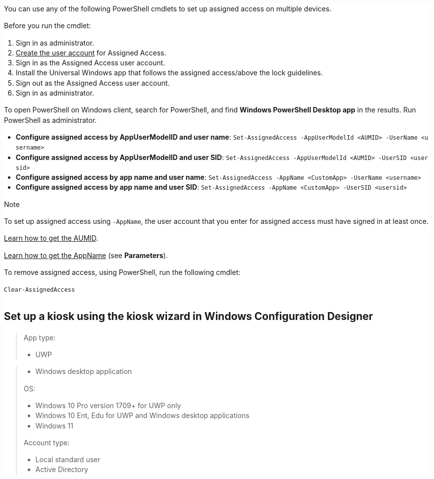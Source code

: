 You can use any of the following PowerShell cmdlets to set up assigned access on multiple devices.  

Before you run the cmdlet: 

1. Sign in as administrator.
2. [Create the user account](https://support.microsoft.com/help/4026923/windows-create-a-local-user-or-administrator-account-in-windows-10) for Assigned Access.
3. Sign in as the Assigned Access user account.
4. Install the Universal Windows app that follows the assigned access/above the lock guidelines.
5. Sign out as the Assigned Access user account.
6. Sign in as administrator. 

To open PowerShell on Windows client, search for PowerShell, and find **Windows PowerShell Desktop app** in the results. Run PowerShell as administrator. 

- **Configure assigned access by AppUserModelID and user name**: `Set-AssignedAccess -AppUserModelId <AUMID> -UserName <username>`
- **Configure assigned access by AppUserModelID and user SID**: `Set-AssignedAccess -AppUserModelId <AUMID> -UserSID <usersid>`
- **Configure assigned access by app name and user name**: `Set-AssignedAccess -AppName <CustomApp> -UserName <username>`
- **Configure assigned access by app name and user SID**: `Set-AssignedAccess -AppName <CustomApp> -UserSID <usersid>` 

> [!NOTE]
> To set up assigned access using `-AppName`, the user account that you enter for assigned access must have signed in at least once.  

[Learn how to get the AUMID](./find-the-application-user-model-id-of-an-installed-app.md). 

[Learn how to get the AppName](/powershell/module/assignedaccess/set-assignedaccess) (see **Parameters**). 

To remove assigned access, using PowerShell, run the following cmdlet: 

```powershell
Clear-AssignedAccess
``` 

<span id="wizard" /> 

## Set up a kiosk using the kiosk wizard in Windows Configuration Designer 

>App type:
> - UWP 

> - Windows desktop application
>
>OS:
> - Windows 10 Pro version 1709+ for UWP only
> - Windows 10 Ent, Edu for UWP and Windows desktop applications
> - Windows 11
>
>Account type:
> - Local standard user
> - Active Directory  
